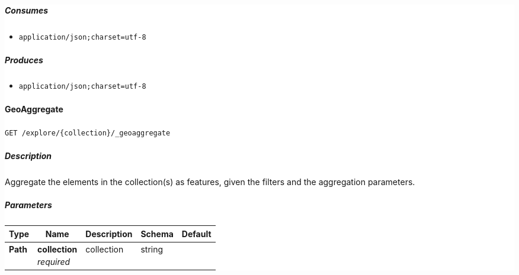 
##### Consumes

* `application/json;charset=utf-8`


##### Produces

* `application/json;charset=utf-8`


<a name="geoaggregate"></a>
#### GeoAggregate
```
GET /explore/{collection}/_geoaggregate
```


##### Description
Aggregate the elements in the collection(s) as features, given the filters and the aggregation parameters.


##### Parameters

|Type|Name|Description|Schema|Default|
|---|---|---|---|---|
|**Path**|**collection**  <br>*required*|collection|string||